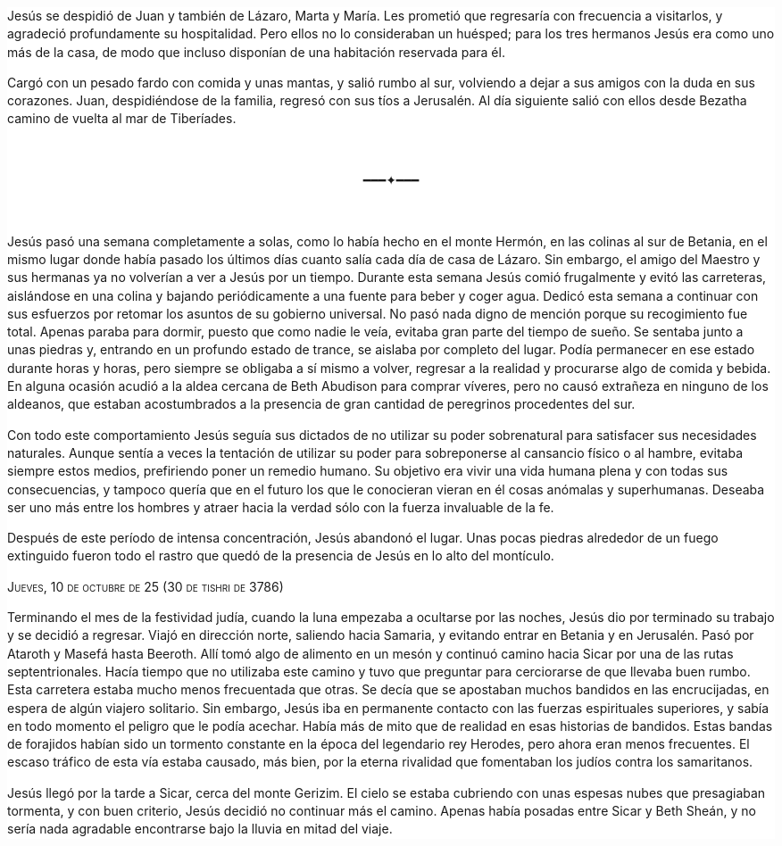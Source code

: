 Jesús se despidió de Juan y también de Lázaro, Marta y María. Les prometió que regresaría con frecuencia a visitarlos, y agradeció profundamente su hospitalidad. Pero ellos no lo consideraban un huésped; para los tres hermanos Jesús era como uno más de la casa, de modo que incluso disponían de una habitación reservada para él.

Cargó con un pesado fardo con comida y unas mantas, y salió rumbo al sur, volviendo a dejar a sus amigos con la duda en sus corazones. Juan, despidiéndose de la familia, regresó con sus tíos a Jerusalén. Al día siguiente salió con ellos desde Bezatha camino de vuelta al mar de Tiberíades.

<br>
<p style="text-align: center">━━━✦━━━</p>
<br>

Jesús pasó una semana completamente a solas, como lo había hecho en el monte Hermón, en las colinas al sur de Betania, en el mismo lugar donde había pasado los últimos días cuanto salía cada día de casa de Lázaro. Sin embargo, el amigo del Maestro y sus hermanas ya no volverían a ver a Jesús por un tiempo. Durante esta semana Jesús comió frugalmente y evitó las carreteras, aislándose en una colina y bajando periódicamente a una fuente para beber y coger agua. Dedicó esta semana a continuar con sus esfuerzos por retomar los asuntos de su gobierno universal. No pasó nada digno de mención porque su recogimiento fue total. Apenas paraba para dormir, puesto que como nadie le veía, evitaba gran parte del tiempo de sueño. Se sentaba junto a unas piedras y, entrando en un profundo estado de trance, se aislaba por completo del lugar. Podía permanecer en ese estado durante horas y horas, pero siempre se obligaba a sí mismo a volver, regresar a la realidad y procurarse algo de comida y bebida. En alguna ocasión acudió a la aldea cercana de Beth Abudison para comprar víveres, pero no causó extrañeza en ninguno de los aldeanos, que estaban acostumbrados a la presencia de gran cantidad de peregrinos procedentes del sur.

Con todo este comportamiento Jesús seguía sus dictados de no utilizar su poder sobrenatural para satisfacer sus necesidades naturales. Aunque sentía a veces la tentación de utilizar su poder para sobreponerse al cansancio físico o al hambre, evitaba siempre estos medios, prefiriendo poner un remedio humano. Su objetivo era vivir una vida humana plena y con todas sus consecuencias, y tampoco quería que en el futuro los que le conocieran vieran en él cosas anómalas y superhumanas. Deseaba ser uno más entre los hombres y atraer hacia la verdad sólo con la fuerza invaluable de la fe.

Después de este período de intensa concentración, Jesús abandonó el lugar. Unas pocas piedras alrededor de un fuego extinguido fueron todo el rastro que quedó de la presencia de Jesús en lo alto del montículo.

<span style="font-variant:small-caps;">Jueves, 10 de octubre de 25 (30 de tishri de 3786)</span>
<br>

Terminando el mes de la festividad judía, cuando la luna empezaba a ocultarse por las noches, Jesús dio por terminado su trabajo y se decidió a regresar. Viajó en dirección norte, saliendo hacia Samaria, y evitando entrar en Betania y en Jerusalén. Pasó por Ataroth y Masefá hasta Beeroth. Allí tomó algo de alimento en un mesón y continuó camino hacia Sicar por una de las rutas septentrionales. Hacía tiempo que no utilizaba este camino y tuvo que preguntar para cerciorarse de que llevaba buen rumbo. Esta carretera estaba mucho menos frecuentada que otras. Se decía que se apostaban muchos bandidos en las encrucijadas, en espera de algún viajero solitario. Sin embargo, Jesús iba en permanente contacto con las fuerzas espirituales superiores, y sabía en todo momento el peligro que le podía acechar. Había más de mito que de realidad en esas historias de bandidos. Estas bandas de forajidos habían sido un tormento constante en la época del legendario rey Herodes, pero ahora eran menos frecuentes. El escaso tráfico de esta vía estaba causado, más bien, por la eterna rivalidad que fomentaban los judíos contra los samaritanos.

Jesús llegó por la tarde a Sicar, cerca del monte Gerizim. El cielo se estaba cubriendo con unas espesas nubes que presagiaban tormenta, y con buen criterio, Jesús decidió no continuar más el camino. Apenas había posadas entre Sicar y Beth Sheán, y no sería nada agradable encontrarse bajo la lluvia en mitad del viaje.
